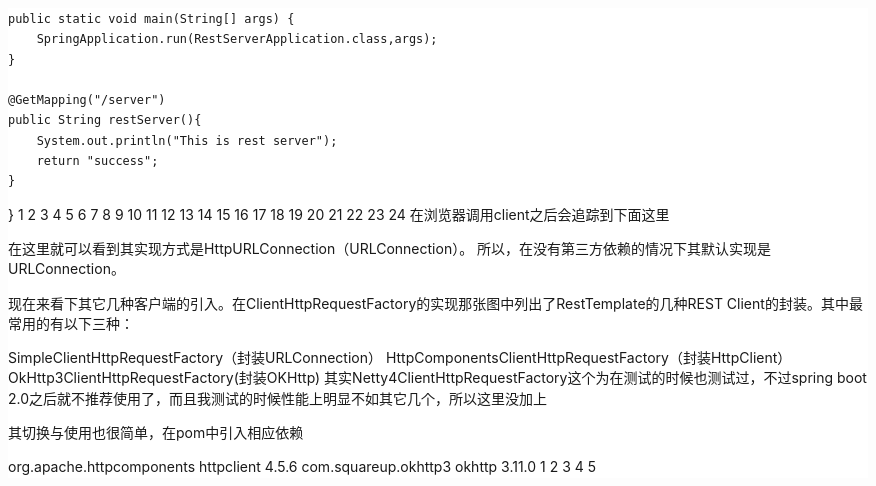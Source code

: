     public static void main(String[] args) {
        SpringApplication.run(RestServerApplication.class,args);
    }

    @GetMapping("/server")
    public String restServer(){
        System.out.println("This is rest server");
        return "success";
    }
 }
 1
 2
 3
 4
 5
 6
 7
 8
 9
 10
 11
 12
 13
 14
 15
 16
 17
 18
 19
 20
 21
 22
 23
 24
 在浏览器调用client之后会追踪到下面这里

在这里就可以看到其实现方式是HttpURLConnection（URLConnection）。
所以，在没有第三方依赖的情况下其默认实现是URLConnection。

现在来看下其它几种客户端的引入。在ClientHttpRequestFactory的实现那张图中列出了RestTemplate的几种REST Client的封装。其中最常用的有以下三种：

SimpleClientHttpRequestFactory（封装URLConnection）
HttpComponentsClientHttpRequestFactory（封装HttpClient）
OkHttp3ClientHttpRequestFactory(封装OKHttp)
其实Netty4ClientHttpRequestFactory这个为在测试的时候也测试过，不过spring boot 2.0之后就不推荐使用了，而且我测试的时候性能上明显不如其它几个，所以这里没加上

其切换与使用也很简单，在pom中引入相应依赖

<dependencies>
    <dependency>
        <groupId>org.apache.httpcomponents</groupId>
        <artifactId>httpclient</artifactId>
        <version>4.5.6</version>
    </dependency>
    <dependency>
        <groupId>com.squareup.okhttp3</groupId>
        <artifactId>okhttp</artifactId>
        <version>3.11.0</version>
    </dependency>
</dependencies>
1
2
3
4
5